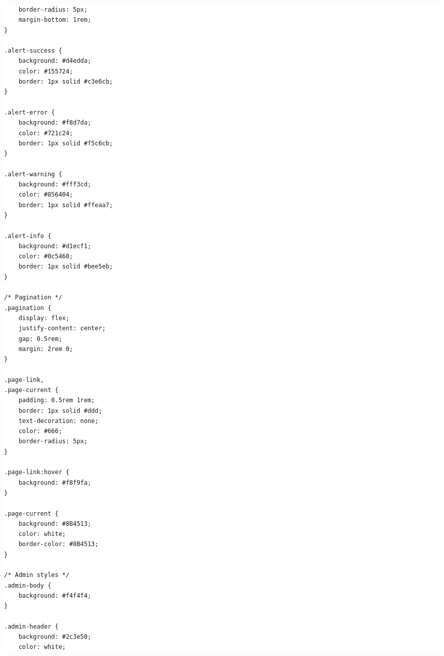 ```
    border-radius: 5px;
    margin-bottom: 1rem;
}

.alert-success {
    background: #d4edda;
    color: #155724;
    border: 1px solid #c3e6cb;
}

.alert-error {
    background: #f8d7da;
    color: #721c24;
    border: 1px solid #f5c6cb;
}

.alert-warning {
    background: #fff3cd;
    color: #856404;
    border: 1px solid #ffeaa7;
}

.alert-info {
    background: #d1ecf1;
    color: #0c5460;
    border: 1px solid #bee5eb;
}

/* Pagination */
.pagination {
    display: flex;
    justify-content: center;
    gap: 0.5rem;
    margin: 2rem 0;
}

.page-link,
.page-current {
    padding: 0.5rem 1rem;
    border: 1px solid #ddd;
    text-decoration: none;
    color: #666;
    border-radius: 5px;
}

.page-link:hover {
    background: #f8f9fa;
}

.page-current {
    background: #8B4513;
    color: white;
    border-color: #8B4513;
}

/* Admin styles */
.admin-body {
    background: #f4f4f4;
}

.admin-header {
    background: #2c3e50;
    color: white;
```
